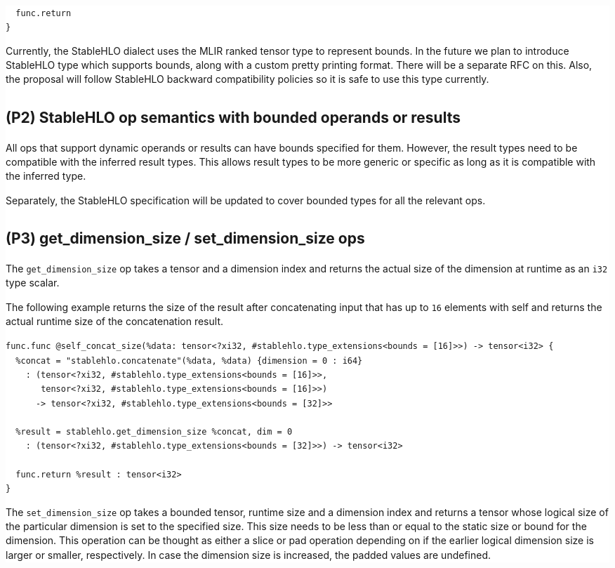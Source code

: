```mlir
  func.return
}
```

Currently, the StableHLO dialect uses the MLIR ranked tensor type to represent
bounds. In the future we plan to introduce StableHLO type which supports bounds,
along with a custom pretty printing format.  There will be a separate RFC on
this. Also, the proposal will follow StableHLO backward compatibility policies
so it is safe to use this type currently.


## (P2) StableHLO op semantics with bounded operands or results

All ops that support dynamic operands or results can have bounds specified for
them. However, the result types need to be compatible with the inferred result
types. This allows result types to be more generic or specific as long as it is
compatible with the inferred type.

Separately, the StableHLO specification will be updated to cover bounded types
for all the relevant ops.

## (P3) get\_dimension\_size / set\_dimension\_size ops

The `get_dimension_size` op takes a tensor and a dimension index and returns the
actual size of the dimension at runtime as an `i32` type scalar.

The following example returns the size of the result after concatenating input
that has up to `16` elements with self and returns the actual runtime size of
the concatenation result.

```mlir
func.func @self_concat_size(%data: tensor<?xi32, #stablehlo.type_extensions<bounds = [16]>>) -> tensor<i32> {
  %concat = "stablehlo.concatenate"(%data, %data) {dimension = 0 : i64}
    : (tensor<?xi32, #stablehlo.type_extensions<bounds = [16]>>,
       tensor<?xi32, #stablehlo.type_extensions<bounds = [16]>>)
      -> tensor<?xi32, #stablehlo.type_extensions<bounds = [32]>>

  %result = stablehlo.get_dimension_size %concat, dim = 0
    : (tensor<?xi32, #stablehlo.type_extensions<bounds = [32]>>) -> tensor<i32>

  func.return %result : tensor<i32>
}
```

The `set_dimension_size` op takes a bounded tensor, runtime size and a dimension
index and returns a tensor whose logical size of the particular dimension is set
to the specified size. This size needs to be less than or equal to the static
size or bound for the dimension. This operation can be thought as either a slice
or pad operation depending on if the earlier logical dimension size is larger or
smaller, respectively. In case the dimension size is increased, the padded
values are undefined.
